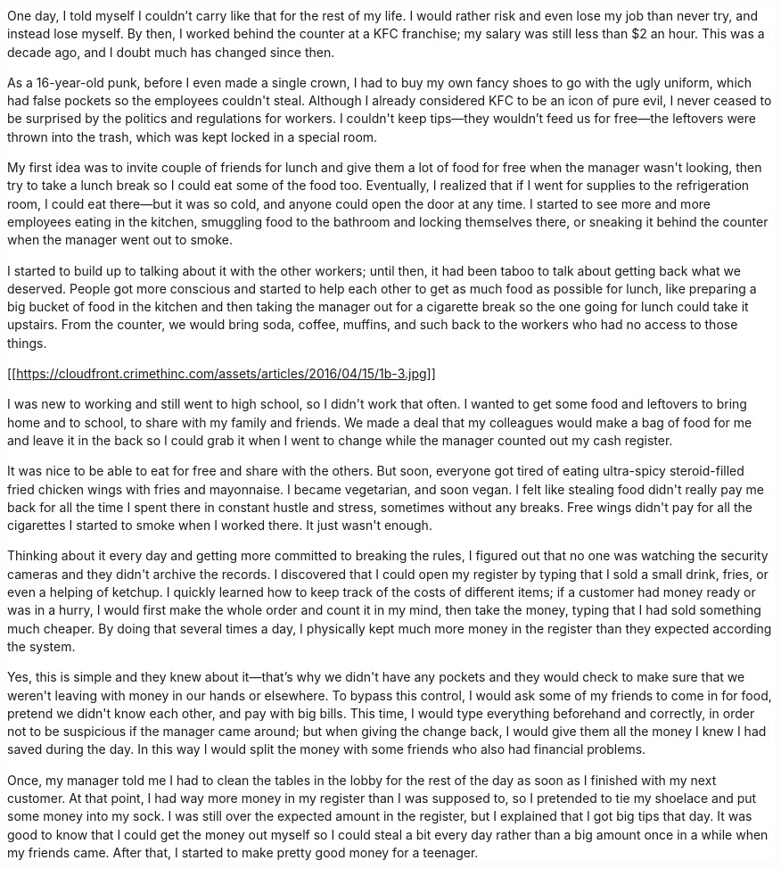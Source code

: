 One day, I told myself I couldn’t carry like that for the rest of my life. I would rather risk and even lose my job than never try, and instead lose myself. By then, I worked behind the counter at a KFC franchise; my salary was still less than $2 an hour. This was a decade ago, and I doubt much has changed since then.

As a 16-year-old punk, before I even made a single crown, I had to buy my own fancy shoes to go with the ugly uniform, which had false pockets so the employees couldn't steal. Although I already considered KFC to be an icon of pure evil, I never ceased to be surprised by the politics and regulations for workers. I couldn't keep tips—they wouldn’t feed us for free—the leftovers were thrown into the trash, which was kept locked in a special room.

My first idea was to invite couple of friends for lunch and give them a lot of food for free when the manager wasn't looking, then try to take a lunch break so I could eat some of the food too. Eventually, I realized that if I went for supplies to the refrigeration room, I could eat there—but it was so cold, and anyone could open the door at any time. I started to see more and more employees eating in the kitchen, smuggling food to the bathroom and locking themselves there, or sneaking it behind the counter when the manager went out to smoke.

I started to build up to talking about it with the other workers; until then, it had been taboo to talk about getting back what we deserved. People got more conscious and started to help each other to get as much food as possible for lunch, like preparing a big bucket of food in the kitchen and then taking the manager out for a cigarette break so the one going for lunch could take it upstairs. From the counter, we would bring soda, coffee, muffins, and such back to the workers who had no access to those things.

[[https://cloudfront.crimethinc.com/assets/articles/2016/04/15/1b-3.jpg]]

I was new to working and still went to high school, so I didn't work that often. I wanted to get some food and leftovers to bring home and to school, to share with my family and friends. We made a deal that my colleagues would make a bag of food for me and leave it in the back so I could grab it when I went to change while the manager counted out my cash register.

It was nice to be able to eat for free and share with the others. But soon, everyone got tired of eating ultra-spicy steroid-filled fried chicken wings with fries and mayonnaise. I became vegetarian, and soon vegan. I felt like stealing food didn't really pay me back for all the time I spent there in constant hustle and stress, sometimes without any breaks. Free wings didn't pay for all the cigarettes I started to smoke when I worked there. It just wasn't enough.

Thinking about it every day and getting more committed to breaking the rules, I figured out that no one was watching the security cameras and they didn't archive the records. I discovered that I could open my register by typing that I sold a small drink, fries, or even a helping of ketchup. I quickly learned how to keep track of the costs of different items; if a customer had money ready or was in a hurry, I would first make the whole order and count it in my mind, then take the money, typing that I had sold something much cheaper. By doing that several times a day, I physically kept much more money in the register than they expected according the system.

Yes, this is simple and they knew about it—that’s why we didn't have any pockets and they would check to make sure that we weren't leaving with money in our hands or elsewhere. To bypass this control, I would ask some of my friends to come in for food, pretend we didn't know each other, and pay with big bills. This time, I would type everything beforehand and correctly, in order not to be suspicious if the manager came around; but when giving the change back, I would give them all the money I knew I had saved during the day. In this way I would split the money with some friends who also had financial problems.

Once, my manager told me I had to clean the tables in the lobby for the rest of the day as soon as I finished with my next customer. At that point, I had way more money in my register than I was supposed to, so I pretended to tie my shoelace and put some money into my sock. I was still over the expected amount in the register, but I explained that I got big tips that day. It was good to know that I could get the money out myself so I could steal a bit every day rather than a big amount once in a while when my friends came. After that, I started to make pretty good money for a teenager.
